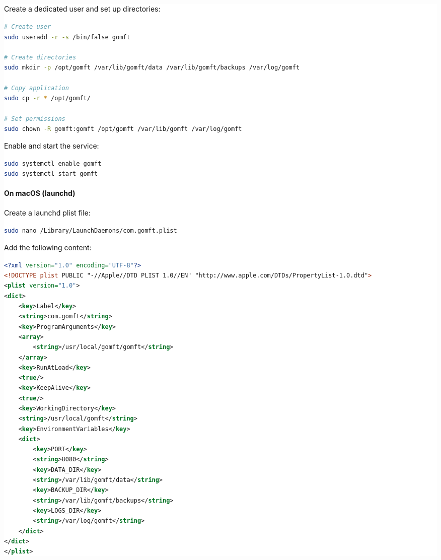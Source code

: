 Create a dedicated user and set up directories:

```bash
# Create user
sudo useradd -r -s /bin/false gomft

# Create directories
sudo mkdir -p /opt/gomft /var/lib/gomft/data /var/lib/gomft/backups /var/log/gomft

# Copy application
sudo cp -r * /opt/gomft/

# Set permissions
sudo chown -R gomft:gomft /opt/gomft /var/lib/gomft /var/log/gomft
```

Enable and start the service:

```bash
sudo systemctl enable gomft
sudo systemctl start gomft
```

#### On macOS (launchd)

Create a launchd plist file:

```bash
sudo nano /Library/LaunchDaemons/com.gomft.plist
```

Add the following content:

```xml
<?xml version="1.0" encoding="UTF-8"?>
<!DOCTYPE plist PUBLIC "-//Apple//DTD PLIST 1.0//EN" "http://www.apple.com/DTDs/PropertyList-1.0.dtd">
<plist version="1.0">
<dict>
    <key>Label</key>
    <string>com.gomft</string>
    <key>ProgramArguments</key>
    <array>
        <string>/usr/local/gomft/gomft</string>
    </array>
    <key>RunAtLoad</key>
    <true/>
    <key>KeepAlive</key>
    <true/>
    <key>WorkingDirectory</key>
    <string>/usr/local/gomft</string>
    <key>EnvironmentVariables</key>
    <dict>
        <key>PORT</key>
        <string>8080</string>
        <key>DATA_DIR</key>
        <string>/var/lib/gomft/data</string>
        <key>BACKUP_DIR</key>
        <string>/var/lib/gomft/backups</string>
        <key>LOGS_DIR</key>
        <string>/var/log/gomft</string>
    </dict>
</dict>
</plist>
```
